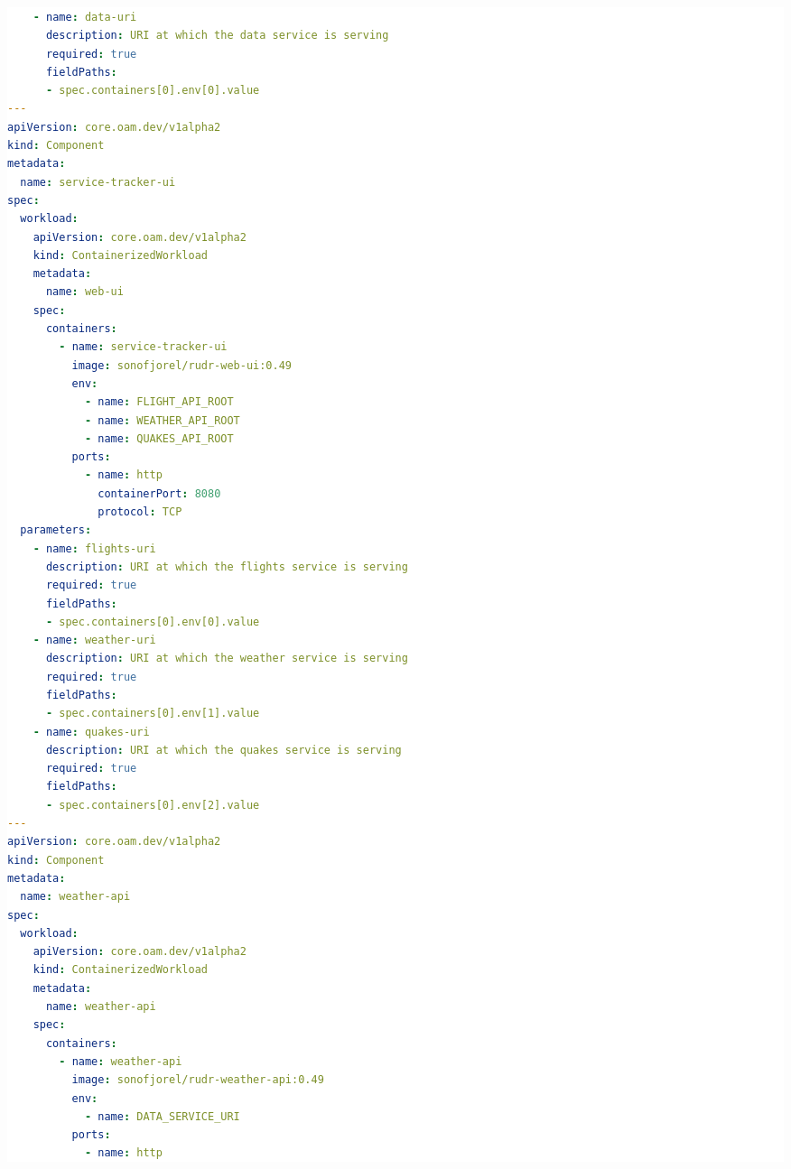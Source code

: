 ```yaml
    - name: data-uri
      description: URI at which the data service is serving
      required: true
      fieldPaths:
      - spec.containers[0].env[0].value
---
apiVersion: core.oam.dev/v1alpha2
kind: Component
metadata:
  name: service-tracker-ui
spec:
  workload:
    apiVersion: core.oam.dev/v1alpha2
    kind: ContainerizedWorkload
    metadata:
      name: web-ui
    spec:
      containers:
        - name: service-tracker-ui
          image: sonofjorel/rudr-web-ui:0.49
          env:
            - name: FLIGHT_API_ROOT
            - name: WEATHER_API_ROOT
            - name: QUAKES_API_ROOT
          ports:
            - name: http
              containerPort: 8080
              protocol: TCP
  parameters:
    - name: flights-uri
      description: URI at which the flights service is serving
      required: true
      fieldPaths:
      - spec.containers[0].env[0].value
    - name: weather-uri
      description: URI at which the weather service is serving
      required: true
      fieldPaths:
      - spec.containers[0].env[1].value
    - name: quakes-uri
      description: URI at which the quakes service is serving
      required: true
      fieldPaths:
      - spec.containers[0].env[2].value
---
apiVersion: core.oam.dev/v1alpha2
kind: Component
metadata:
  name: weather-api
spec:
  workload:
    apiVersion: core.oam.dev/v1alpha2
    kind: ContainerizedWorkload
    metadata:
      name: weather-api
    spec:
      containers:
        - name: weather-api
          image: sonofjorel/rudr-weather-api:0.49
          env:
            - name: DATA_SERVICE_URI
          ports:
            - name: http
```

[Open Application Model]: https://oam.dev/
[publishing infrastructure]: publish-infrastructure.md
[Service Tracker Diagram]: run-applications-diagram.jpg
[_workloads_]: https://github.com/oam-dev/spec/blob/1.0.0-alpha2/3.workload.md
[_traits_]: https://github.com/oam-dev/spec/blob/1.0.0-alpha2/6.traits.md
[_components_]: https://github.com/oam-dev/spec/blob/1.0.0-alpha2/4.component.md
[_application configuration_]: https://github.com/oam-dev/spec/blob/1.0.0-alpha2/7.application_configuration.md
[`ContainerizedWorkload`]: https://github.com/oam-dev/spec/blob/1.0.0-alpha2/core/workloads/containerized_workload/containerized_workload.md
[`ManualScalerTrait`]: https://github.com/oam-dev/spec/blob/1.0.0-alpha2/core/traits/manual_scaler_trait.md
[_application scope_]: https://github.com/oam-dev/spec/blob/1.0.0-alpha2/5.application_scopes.md
[Service Tracker Dashboard]: run-applications-dash.png
[Service Tracker Flights]: run-applications-flights.png